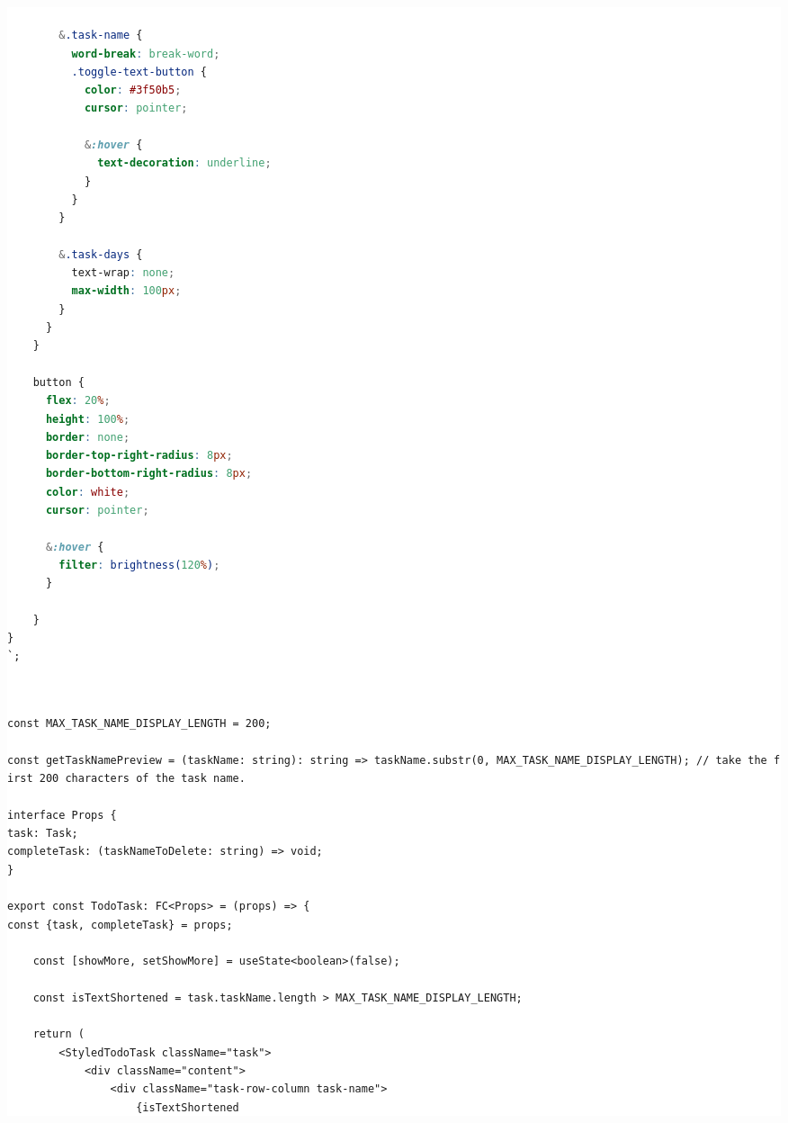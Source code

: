 ```css

        &.task-name {
          word-break: break-word;
          .toggle-text-button {
            color: #3f50b5;
            cursor: pointer;

            &:hover {
              text-decoration: underline;
            }
          }
        }

        &.task-days {
          text-wrap: none;
          max-width: 100px;
        }
      }
    }

    button {
      flex: 20%;
      height: 100%;
      border: none;
      border-top-right-radius: 8px;
      border-bottom-right-radius: 8px;
      color: white;
      cursor: pointer;

      &:hover {
        filter: brightness(120%);
      }

    }
}
`;

```
```tsx


const MAX_TASK_NAME_DISPLAY_LENGTH = 200;

const getTaskNamePreview = (taskName: string): string => taskName.substr(0, MAX_TASK_NAME_DISPLAY_LENGTH); // take the first 200 characters of the task name.

interface Props {
task: Task;
completeTask: (taskNameToDelete: string) => void;
}

export const TodoTask: FC<Props> = (props) => {
const {task, completeTask} = props;

    const [showMore, setShowMore] = useState<boolean>(false);

    const isTextShortened = task.taskName.length > MAX_TASK_NAME_DISPLAY_LENGTH;

    return (
        <StyledTodoTask className="task">
            <div className="content">
                <div className="task-row-column task-name">
                    {isTextShortened
```